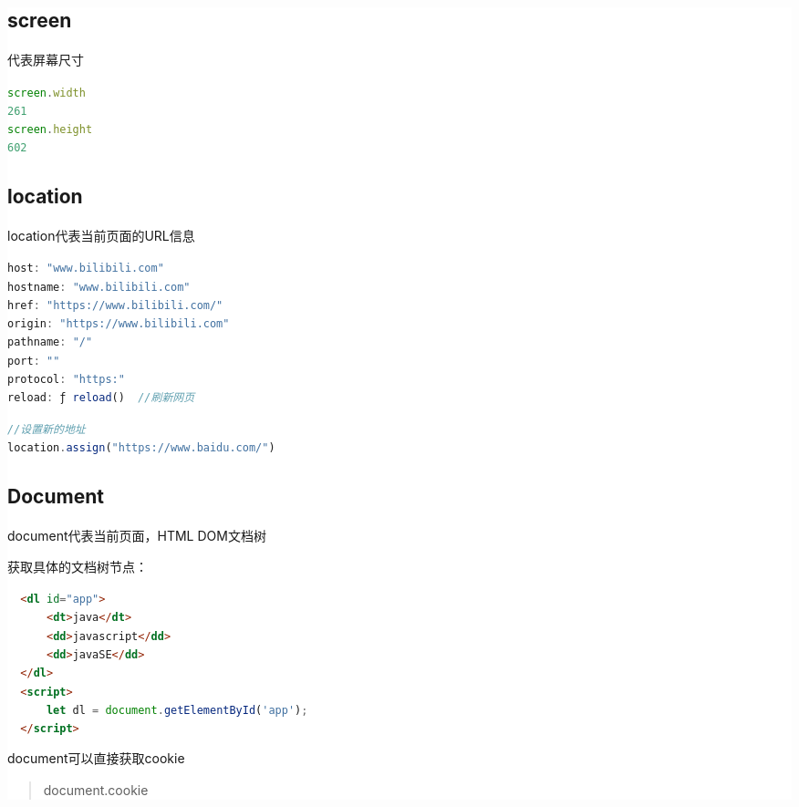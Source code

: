 

## screen

代表屏幕尺寸

```javascript
screen.width
261
screen.height
602
```



## location

location代表当前页面的URL信息

```javascript
host: "www.bilibili.com"
hostname: "www.bilibili.com"
href: "https://www.bilibili.com/"
origin: "https://www.bilibili.com"
pathname: "/"
port: ""
protocol: "https:"
reload: ƒ reload()  //刷新网页
```

```javascript
//设置新的地址
location.assign("https://www.baidu.com/")
```



## Document

document代表当前页面，HTML DOM文档树

获取具体的文档树节点：

```html
  <dl id="app">
      <dt>java</dt>
      <dd>javascript</dd>
      <dd>javaSE</dd>
  </dl>
  <script>
      let dl = document.getElementById('app');
  </script>
```

document可以直接获取cookie

>document.cookie
